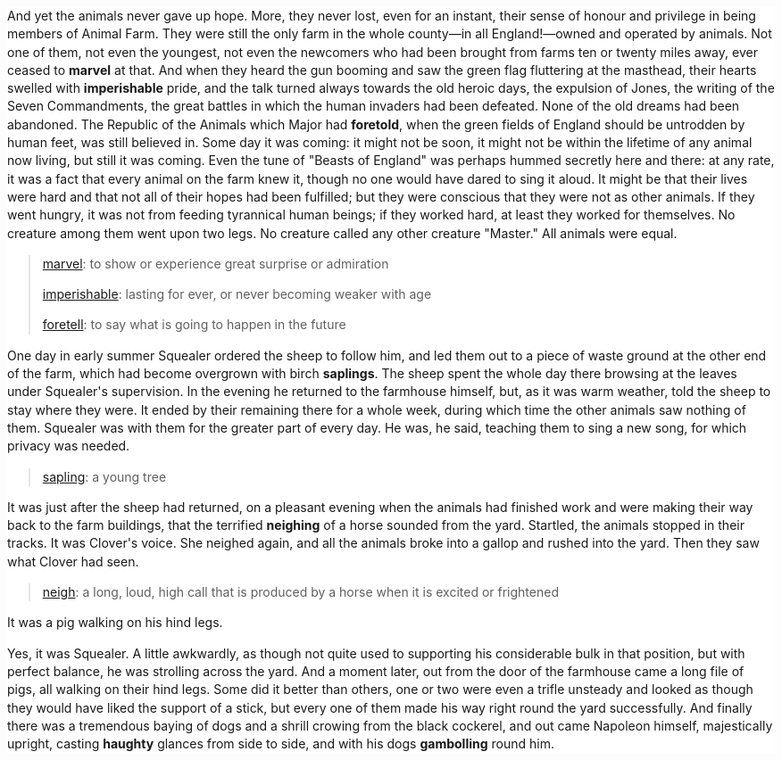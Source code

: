  And yet the animals never gave up hope. More, they never lost, even for an instant, their sense of honour and privilege in being members of Animal Farm. They were still the only farm in the whole county—in all England!—owned and operated by animals. Not one of them, not even the youngest, not even the newcomers who had been brought from farms ten or twenty miles away, ever ceased to **marvel** at that. And when they heard the gun booming and saw the green flag fluttering at the masthead, their hearts swelled with **imperishable** pride, and the talk turned always towards the old heroic days, the expulsion of Jones, the writing of the Seven Commandments, the great battles in which the human invaders had been defeated. None of the old dreams had been abandoned. The Republic of the Animals which Major had **foretold**, when the green fields of England should be untrodden by human feet, was still believed in. Some day it was coming: it might not be soon, it might not be within the lifetime of any animal now living, but still it was coming. Even the tune of "Beasts of England" was perhaps hummed secretly here and there: at any rate, it was a fact that every animal on the farm knew it, though no one would have dared to sing it aloud. It might be that their lives were hard and that not all of their hopes had been fulfilled; but they were conscious that they were not as other animals. If they went hungry, it was not from feeding tyrannical human beings; if they worked hard, at least they worked for themselves. No creature among them went upon two legs. No creature called any other creature "Master." All animals were equal.

> [marvel](https://dictionary.cambridge.org/dictionary/english-chinese-traditional/marvel): to show or experience great surprise or admiration
>
> [imperishable](https://dictionary.cambridge.org/dictionary/english-chinese-traditional/imperishable): lasting for ever, or never becoming weaker with age
>
> [foretell](https://dictionary.cambridge.org/dictionary/english-chinese-traditional/foretell?q=foretold): to say what is going to happen in the future

One day in early summer Squealer ordered the sheep to follow him, and led them out to a piece of waste ground at the other end of the farm, which had become overgrown with birch **saplings**. The sheep spent the whole day there browsing at the leaves under Squealer's supervision. In the evening he returned to the farmhouse himself, but, as it was warm weather, told the sheep to stay where they were. It ended by their remaining there for a whole week, during which time the other animals saw nothing of them. Squealer was with them for the greater part of every day. He was, he said, teaching them to sing a new song, for which privacy was needed.

> [sapling](https://dictionary.cambridge.org/dictionary/english-chinese-traditional/sapling): a young tree

 It was just after the sheep had returned, on a pleasant evening when the animals had finished work and were making their way back to the farm buildings, that the terrified **neighing** of a horse sounded from the yard. Startled, the animals stopped in their tracks. It was Clover's voice. She neighed again, and all the animals broke into a gallop and rushed into the yard. Then they saw what Clover had seen.

> [neigh](https://dictionary.cambridge.org/dictionary/english/neigh?q=neighing): a long, loud, high call that is produced by a horse when it is excited or frightened 

It was a pig walking on his hind legs.

Yes, it was Squealer. A little awkwardly, as though not quite used to supporting his considerable bulk in that position, but with perfect balance, he was strolling across the yard. And a moment later, out from the door of the farmhouse came a long file of pigs, all walking on their hind legs. Some did it better than others, one or two were even a trifle unsteady and looked as though they would have liked the support of a stick, but every one of them made his way right round the yard successfully. And finally there was a tremendous baying of dogs and a shrill crowing from the black cockerel, and out came Napoleon himself, majestically upright, casting **haughty** glances from side to side, and with his dogs **gambolling** round him.
